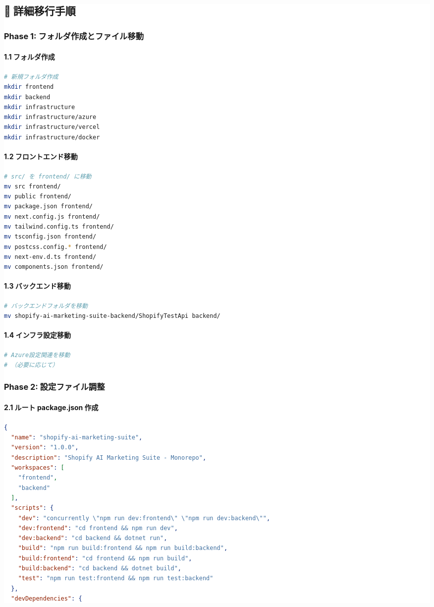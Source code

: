
## 📝 詳細移行手順

### Phase 1: フォルダ作成とファイル移動

#### 1.1 フォルダ作成
```bash
# 新規フォルダ作成
mkdir frontend
mkdir backend
mkdir infrastructure
mkdir infrastructure/azure
mkdir infrastructure/vercel
mkdir infrastructure/docker
```

#### 1.2 フロントエンド移動
```bash
# src/ を frontend/ に移動
mv src frontend/
mv public frontend/
mv package.json frontend/
mv next.config.js frontend/
mv tailwind.config.ts frontend/
mv tsconfig.json frontend/
mv postcss.config.* frontend/
mv next-env.d.ts frontend/
mv components.json frontend/
```

#### 1.3 バックエンド移動
```bash
# バックエンドフォルダを移動
mv shopify-ai-marketing-suite-backend/ShopifyTestApi backend/
```

#### 1.4 インフラ設定移動
```bash
# Azure設定関連を移動
# （必要に応じて）
```

### Phase 2: 設定ファイル調整

#### 2.1 ルート package.json 作成
```json
{
  "name": "shopify-ai-marketing-suite",
  "version": "1.0.0",
  "description": "Shopify AI Marketing Suite - Monorepo",
  "workspaces": [
    "frontend",
    "backend"
  ],
  "scripts": {
    "dev": "concurrently \"npm run dev:frontend\" \"npm run dev:backend\"",
    "dev:frontend": "cd frontend && npm run dev",
    "dev:backend": "cd backend && dotnet run",
    "build": "npm run build:frontend && npm run build:backend",
    "build:frontend": "cd frontend && npm run build",
    "build:backend": "cd backend && dotnet build",
    "test": "npm run test:frontend && npm run test:backend"
  },
  "devDependencies": {
```